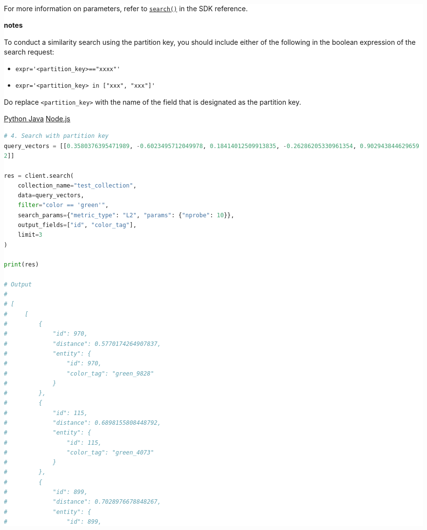 For more information on parameters, refer to [`search()`](https://milvus.io/api-reference/node/v2.4.x/Vector/search.md) in the SDK reference.

</div>

<div class="admonition note">

<p><b>notes</b></p>

<p>To conduct a similarity search using the partition key, you should include either of the following in the boolean expression of the search request:</p>
<ul>
<li><p><code>expr='&lt;partition_key&gt;=="xxxx"'</code></p></li>
<li><p><code>expr='&lt;partition_key&gt; in ["xxx", "xxx"]'</code></p></li>
</ul>
<p>Do replace <code>&lt;partition_key&gt;</code> with the name of the field that is designated as the partition key.</p>

</div>

<div class="multipleCode">
    <a href="#python">Python </a>
    <a href="#java">Java</a>
    <a href="#javascript">Node.js</a>
</div>

```python
# 4. Search with partition key
query_vectors = [[0.3580376395471989, -0.6023495712049978, 0.18414012509913835, -0.26286205330961354, 0.9029438446296592]]

res = client.search(
    collection_name="test_collection",
    data=query_vectors,
    filter="color == 'green'",
    search_params={"metric_type": "L2", "params": {"nprobe": 10}},
    output_fields=["id", "color_tag"],
    limit=3
)

print(res)

# Output
#
# [
#     [
#         {
#             "id": 970,
#             "distance": 0.5770174264907837,
#             "entity": {
#                 "id": 970,
#                 "color_tag": "green_9828"
#             }
#         },
#         {
#             "id": 115,
#             "distance": 0.6898155808448792,
#             "entity": {
#                 "id": 115,
#                 "color_tag": "green_4073"
#             }
#         },
#         {
#             "id": 899,
#             "distance": 0.7028976678848267,
#             "entity": {
#                 "id": 899,
```
